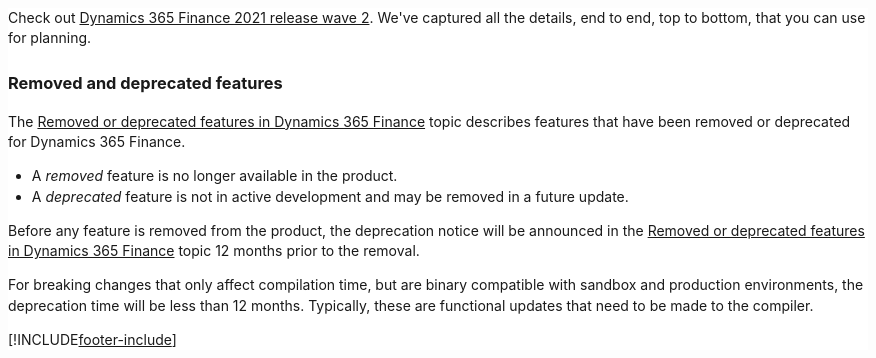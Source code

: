 Check out [Dynamics 365 Finance 2021 release wave 2](/dynamics365-release-plan/2021wave2/finance-operations/dynamics365-finance). We've captured all the details, end to end, top to bottom, that you can use for planning.

### Removed and deprecated features

The [Removed or deprecated features in Dynamics 365 Finance](removed-deprecated-features-finance.md) topic describes features that have been removed or deprecated for Dynamics 365 Finance.

- A *removed* feature is no longer available in the product.
- A *deprecated* feature is not in active development and may be removed in a future update.

Before any feature is removed from the product, the deprecation notice will be announced in the [Removed or deprecated features in Dynamics 365 Finance](removed-deprecated-features-finance.md) topic 12 months prior to the removal.

For breaking changes that only affect compilation time, but are binary compatible with sandbox and production environments, the deprecation time will be less than 12 months. Typically, these are functional updates that need to be made to the compiler.


[!INCLUDE[footer-include](../../includes/footer-banner.md)]
